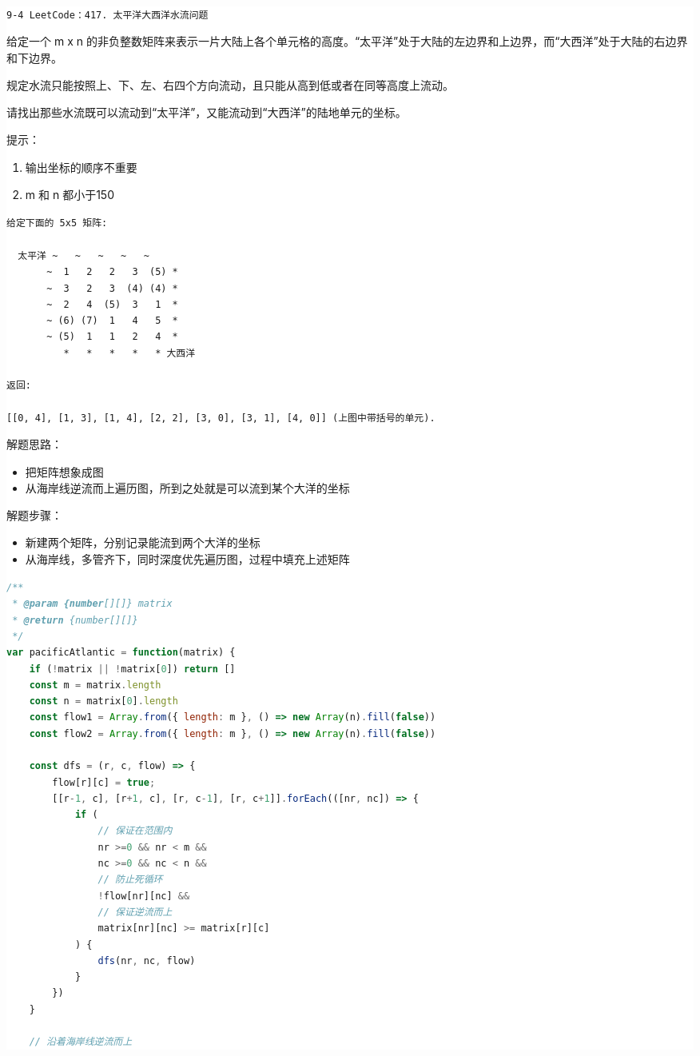 `9-4 LeetCode：417. 太平洋大西洋水流问题`

给定一个 m x n 的非负整数矩阵来表示一片大陆上各个单元格的高度。“太平洋”处于大陆的左边界和上边界，而“大西洋”处于大陆的右边界和下边界。

规定水流只能按照上、下、左、右四个方向流动，且只能从高到低或者在同等高度上流动。

请找出那些水流既可以流动到“太平洋”，又能流动到“大西洋”的陆地单元的坐标。

提示：

1. 输出坐标的顺序不重要

2. m 和 n 都小于150

```
给定下面的 5x5 矩阵:

  太平洋 ~   ~   ~   ~   ~ 
       ~  1   2   2   3  (5) *
       ~  3   2   3  (4) (4) *
       ~  2   4  (5)  3   1  *
       ~ (6) (7)  1   4   5  *
       ~ (5)  1   1   2   4  *
          *   *   *   *   * 大西洋

返回:

[[0, 4], [1, 3], [1, 4], [2, 2], [3, 0], [3, 1], [4, 0]] (上图中带括号的单元).

```

解题思路：
* 把矩阵想象成图
* 从海岸线逆流而上遍历图，所到之处就是可以流到某个大洋的坐标

解题步骤：
* 新建两个矩阵，分别记录能流到两个大洋的坐标
* 从海岸线，多管齐下，同时深度优先遍历图，过程中填充上述矩阵

```js
/**
 * @param {number[][]} matrix
 * @return {number[][]}
 */
var pacificAtlantic = function(matrix) {
    if (!matrix || !matrix[0]) return []
    const m = matrix.length
    const n = matrix[0].length
    const flow1 = Array.from({ length: m }, () => new Array(n).fill(false))
    const flow2 = Array.from({ length: m }, () => new Array(n).fill(false))

    const dfs = (r, c, flow) => {
        flow[r][c] = true;
        [[r-1, c], [r+1, c], [r, c-1], [r, c+1]].forEach(([nr, nc]) => {
            if (
                // 保证在范围内
                nr >=0 && nr < m &&
                nc >=0 && nc < n &&
                // 防止死循环
                !flow[nr][nc] &&
                // 保证逆流而上
                matrix[nr][nc] >= matrix[r][c]
            ) {
                dfs(nr, nc, flow)
            }
        })
    }

    // 沿着海岸线逆流而上
```